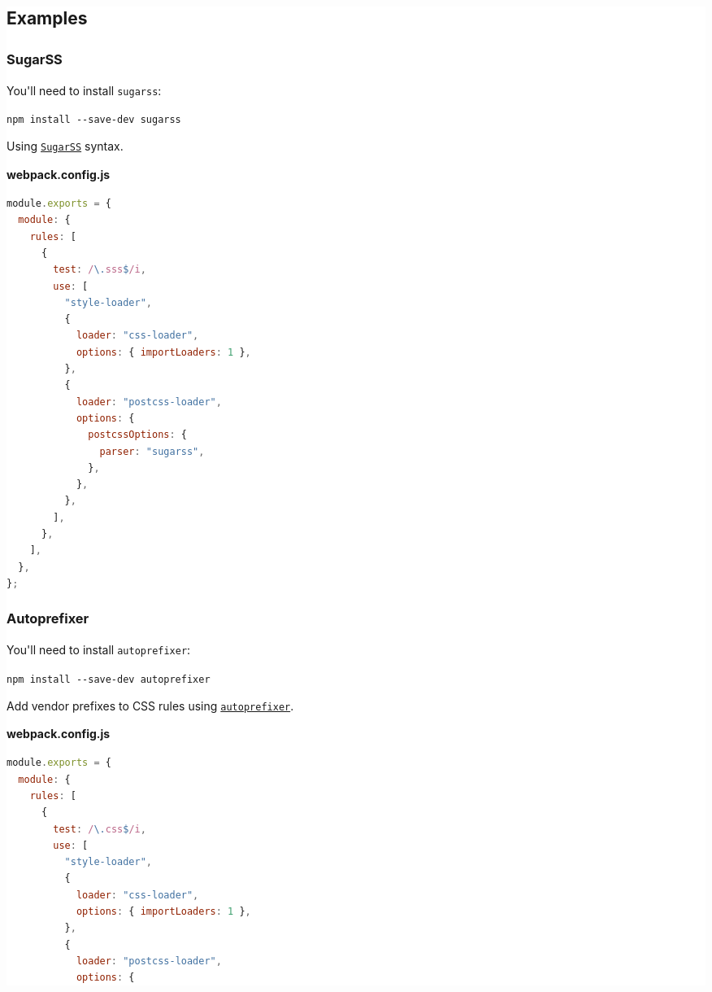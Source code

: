 ## Examples

### SugarSS

You'll need to install `sugarss`:

```console
npm install --save-dev sugarss
```

Using [`SugarSS`](https://github.com/postcss/sugarss) syntax.

**webpack.config.js**

```js
module.exports = {
  module: {
    rules: [
      {
        test: /\.sss$/i,
        use: [
          "style-loader",
          {
            loader: "css-loader",
            options: { importLoaders: 1 },
          },
          {
            loader: "postcss-loader",
            options: {
              postcssOptions: {
                parser: "sugarss",
              },
            },
          },
        ],
      },
    ],
  },
};
```

### Autoprefixer

You'll need to install `autoprefixer`:

```console
npm install --save-dev autoprefixer
```

Add vendor prefixes to CSS rules using [`autoprefixer`](https://github.com/postcss/autoprefixer).

**webpack.config.js**

```js
module.exports = {
  module: {
    rules: [
      {
        test: /\.css$/i,
        use: [
          "style-loader",
          {
            loader: "css-loader",
            options: { importLoaders: 1 },
          },
          {
            loader: "postcss-loader",
            options: {
```